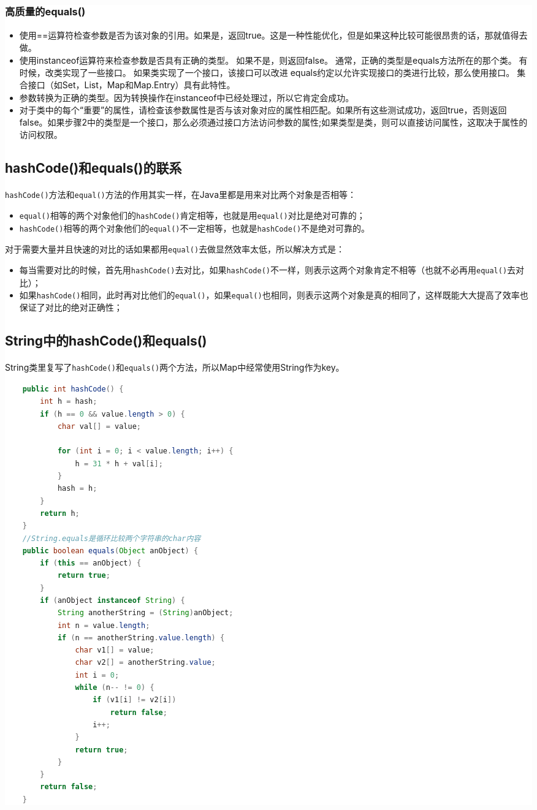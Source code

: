 ### 高质量的equals()

- 使用==运算符检查参数是否为该对象的引用。如果是，返回true。这是一种性能优化，但是如果这种比较可能很昂贵的话，那就值得去做。
- 使用instanceof运算符来检查参数是否具有正确的类型。 如果不是，则返回false。 通常，正确的类型是equals方法所在的那个类。 有时候，改类实现了一些接口。 如果类实现了一个接口，该接口可以改进 equals约定以允许实现接口的类进行比较，那么使用接口。 集合接口（如Set，List，Map和Map.Entry）具有此特性。
- 参数转换为正确的类型。因为转换操作在instanceof中已经处理过，所以它肯定会成功。
- 对于类中的每个“重要”的属性，请检查该参数属性是否与该对象对应的属性相匹配。如果所有这些测试成功，返回true，否则返回false。如果步骤2中的类型是一个接口，那么必须通过接口方法访问参数的属性;如果类型是类，则可以直接访问属性，这取决于属性的访问权限。

## hashCode()和equals()的联系
`hashCode()`方法和`equal()`方法的作用其实一样，在Java里都是用来对比两个对象是否相等：

- `equal()`相等的两个对象他们的`hashCode()`肯定相等，也就是用`equal()`对比是绝对可靠的；
- `hashCode()`相等的两个对象他们的`equal()`不一定相等，也就是`hashCode()`不是绝对可靠的。

对于需要大量并且快速的对比的话如果都用`equal()`去做显然效率太低，所以解决方式是：
- 每当需要对比的时候，首先用`hashCode()`去对比，如果`hashCode()`不一样，则表示这两个对象肯定不相等（也就不必再用`equal()`去对比）；
- 如果`hashCode()`相同，此时再对比他们的`equal()`，如果`equal()`也相同，则表示这两个对象是真的相同了，这样既能大大提高了效率也保证了对比的绝对正确性；

## String中的hashCode()和equals()

String类里复写了`hashCode()`和`equals()`两个方法，所以Map中经常使用String作为key。

```java
    public int hashCode() {
        int h = hash;
        if (h == 0 && value.length > 0) {
            char val[] = value;

            for (int i = 0; i < value.length; i++) {
                h = 31 * h + val[i];
            }
            hash = h;
        }
        return h;
    }
    //String.equals是循环比较两个字符串的char内容
    public boolean equals(Object anObject) {
        if (this == anObject) {
            return true;
        }
        if (anObject instanceof String) {
            String anotherString = (String)anObject;
            int n = value.length;
            if (n == anotherString.value.length) {
                char v1[] = value;
                char v2[] = anotherString.value;
                int i = 0;
                while (n-- != 0) {
                    if (v1[i] != v2[i])
                        return false;
                    i++;
                }
                return true;
            }
        }
        return false;
    }    
```

